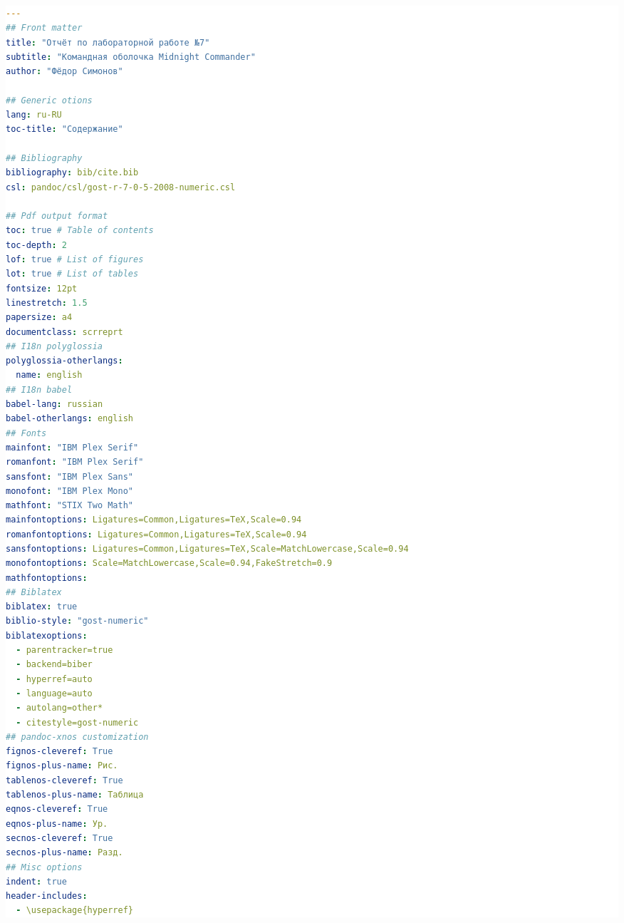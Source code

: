 ```yaml
---
## Front matter
title: "Отчёт по лабораторной работе №7"
subtitle: "Командная оболочка Midnight Commander"
author: "Фёдор Симонов"

## Generic otions
lang: ru-RU
toc-title: "Содержание"

## Bibliography
bibliography: bib/cite.bib
csl: pandoc/csl/gost-r-7-0-5-2008-numeric.csl

## Pdf output format
toc: true # Table of contents
toc-depth: 2
lof: true # List of figures
lot: true # List of tables
fontsize: 12pt
linestretch: 1.5
papersize: a4
documentclass: scrreprt
## I18n polyglossia
polyglossia-otherlangs:
  name: english
## I18n babel
babel-lang: russian
babel-otherlangs: english
## Fonts
mainfont: "IBM Plex Serif"
romanfont: "IBM Plex Serif"
sansfont: "IBM Plex Sans"
monofont: "IBM Plex Mono"
mathfont: "STIX Two Math"
mainfontoptions: Ligatures=Common,Ligatures=TeX,Scale=0.94
romanfontoptions: Ligatures=Common,Ligatures=TeX,Scale=0.94
sansfontoptions: Ligatures=Common,Ligatures=TeX,Scale=MatchLowercase,Scale=0.94
monofontoptions: Scale=MatchLowercase,Scale=0.94,FakeStretch=0.9
mathfontoptions:
## Biblatex
biblatex: true
biblio-style: "gost-numeric"
biblatexoptions:
  - parentracker=true
  - backend=biber
  - hyperref=auto
  - language=auto
  - autolang=other*
  - citestyle=gost-numeric
## pandoc-xnos customization
fignos-cleveref: True
fignos-plus-name: Рис.
tablenos-cleveref: True
tablenos-plus-name: Таблица
eqnos-cleveref: True
eqnos-plus-name: Ур.
secnos-cleveref: True
secnos-plus-name: Разд.
## Misc options
indent: true
header-includes:
  - \usepackage{hyperref}
```